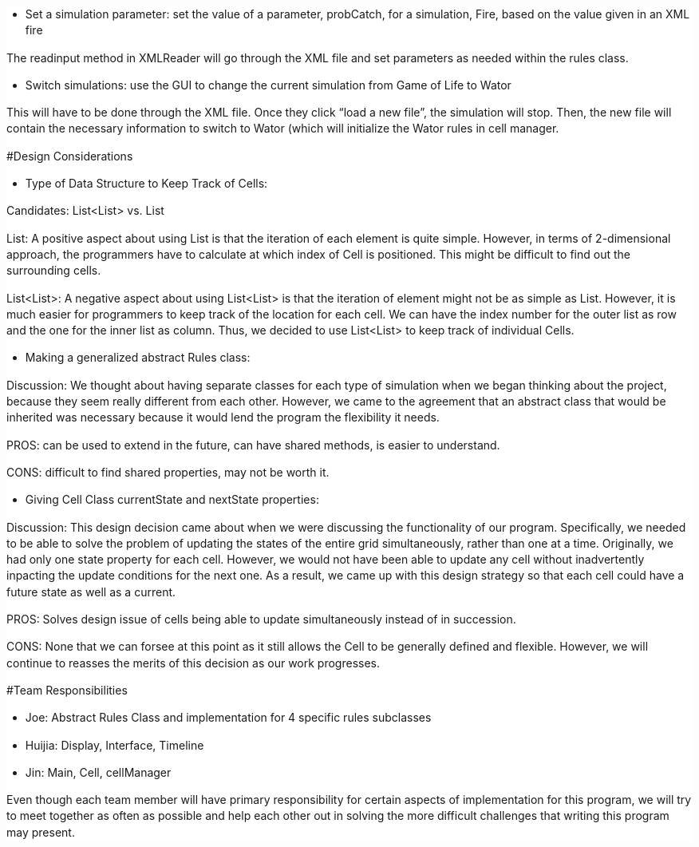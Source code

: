 * Set a simulation parameter: set the value of a parameter, probCatch, for a simulation, Fire, based on the value given in an XML fire

The readinput method in XMLReader will go through the XML file and set parameters as needed within the rules class.

* Switch simulations: use the GUI to change the current simulation from Game of Life to Wator

This will have to be done through the XML file. Once they click “load a new file”, the simulation will stop. Then, the new file will contain the necessary information to switch to Wator (which will initialize the Wator rules in cell manager.

#Design Considerations 

* Type of Data Structure to Keep Track of Cells:

Candidates: List<List<Cell>> vs. List<Cell>

List<Cell>: A positive aspect about using List<Cell> is that the iteration of each element is quite simple. However, in terms of 2-dimensional approach, the programmers have to calculate at which index of Cell is positioned. This might be difficult to find out the surrounding cells.

List<List<Cell>>: A negative aspect about using List<List<Cell>> is that the iteration of element might not be as simple as List<Cell>. However, it is much easier for programmers to keep track of the location for each cell. We can have the index number for the outer list as row and the one for the inner list as column. Thus, we decided to use List<List<Cell>> to keep track of individual Cells.

* Making a generalized abstract Rules class:

Discussion: We thought about having separate classes for each type of simulation when we began thinking about the project, because they seem really different from each other. However, we came to the agreement that an abstract class that would be inherited was necessary because it would lend the program the flexibility it needs.

PROS: can be used to extend in the future, can have shared methods, is easier to understand.

CONS: difficult to find shared properties, may not be worth it.

* Giving Cell Class currentState and nextState properties: 

Discussion: This design decision came about when we were discussing the functionality of our program.  Specifically, we needed to be able to solve the problem of updating the states of the entire grid simultaneously, rather than one at a time.  Originally, we had only one state property for each cell.  However, we would not have been able to update any cell without inadvertently inpacting the update conditions for the next one.  As a result, we came up with this design strategy so that each cell could have a future state as well as a current.

PROS: Solves design issue of cells being able to update simultaneously instead of in succession.

CONS: None that we can forsee at this point as it still allows the Cell to be generally defined and flexible.  However, we will continue to reasses the merits of this decision as our work progresses.


#Team Responsibilities


* Joe: Abstract Rules Class and implementation for 4 specific rules subclasses

* Huijia: Display, Interface, Timeline

* Jin: Main, Cell, cellManager

Even though each team member will have primary responsibility for certain aspects of implementation for this program, we will try to meet together as often as possible and help each other out in solving the more difficult challenges that writing this program may present.
